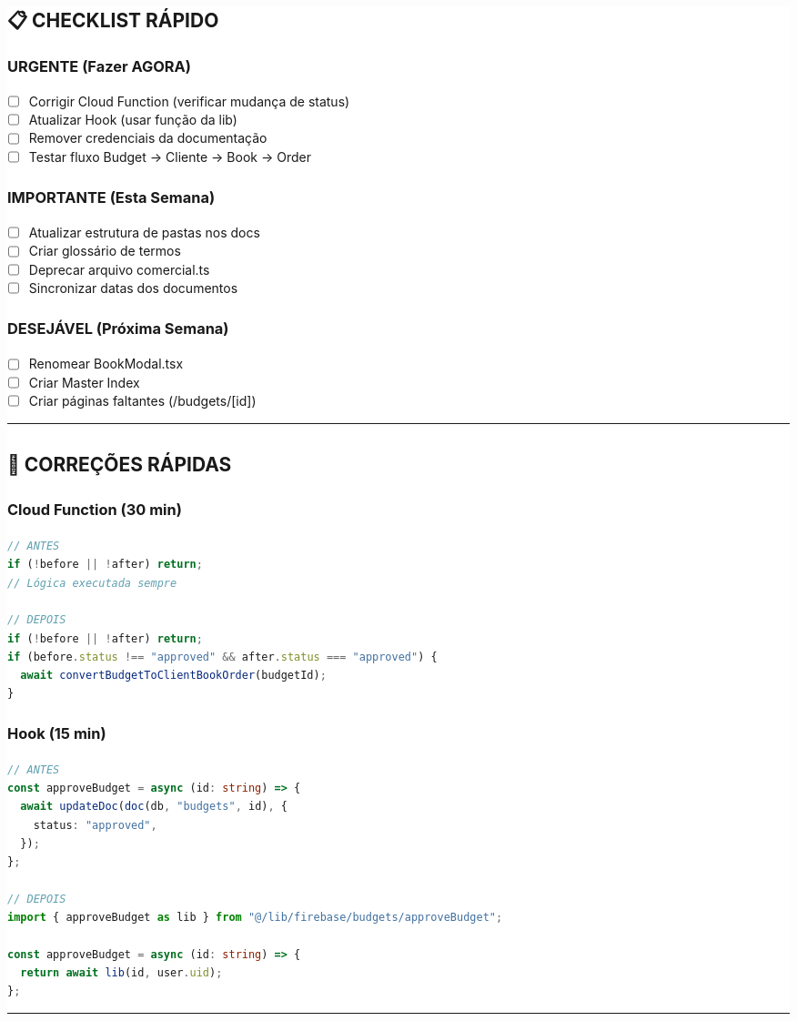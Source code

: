 
## 📋 CHECKLIST RÁPIDO

### URGENTE (Fazer AGORA)

- [ ] Corrigir Cloud Function (verificar mudança de status)
- [ ] Atualizar Hook (usar função da lib)
- [ ] Remover credenciais da documentação
- [ ] Testar fluxo Budget → Cliente → Book → Order

### IMPORTANTE (Esta Semana)

- [ ] Atualizar estrutura de pastas nos docs
- [ ] Criar glossário de termos
- [ ] Deprecar arquivo comercial.ts
- [ ] Sincronizar datas dos documentos

### DESEJÁVEL (Próxima Semana)

- [ ] Renomear BookModal.tsx
- [ ] Criar Master Index
- [ ] Criar páginas faltantes (/budgets/[id])

---

## 🔧 CORREÇÕES RÁPIDAS

### Cloud Function (30 min)

```typescript
// ANTES
if (!before || !after) return;
// Lógica executada sempre

// DEPOIS
if (!before || !after) return;
if (before.status !== "approved" && after.status === "approved") {
  await convertBudgetToClientBookOrder(budgetId);
}
```

### Hook (15 min)

```typescript
// ANTES
const approveBudget = async (id: string) => {
  await updateDoc(doc(db, "budgets", id), {
    status: "approved",
  });
};

// DEPOIS
import { approveBudget as lib } from "@/lib/firebase/budgets/approveBudget";

const approveBudget = async (id: string) => {
  return await lib(id, user.uid);
};
```

---